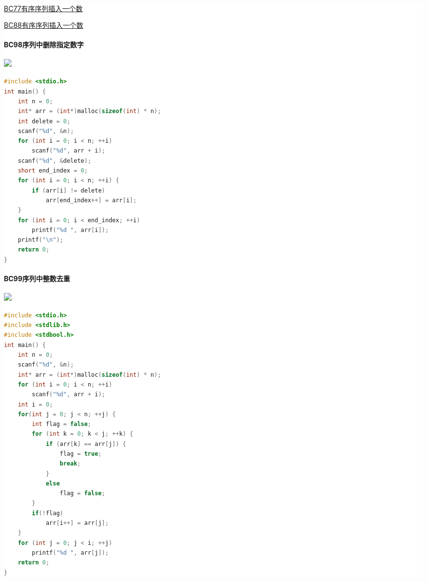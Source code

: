 <a href="#BC77">BC77有序序列插入一个数</a>

<a href="#BC88">BC88有序序列插入一个数</a>



#### BC98序列中删除指定数字

<img src = "https://img-blog.csdnimg.cn/20201129144234155.png">

```c
#include <stdio.h>
int main() {
    int n = 0;
    int* arr = (int*)malloc(sizeof(int) * n);
    int delete = 0;
    scanf("%d", &n);
    for (int i = 0; i < n; ++i)
        scanf("%d", arr + i);
    scanf("%d", &delete);
    short end_index = 0;
    for (int i = 0; i < n; ++i) {
        if (arr[i] != delete)
            arr[end_index++] = arr[i];
    }
    for (int i = 0; i < end_index; ++i)
        printf("%d ", arr[i]);
    printf("\n");
    return 0;
}
```


#### BC99序列中整数去重

<img src = "https://img-blog.csdnimg.cn/20201129151320636.png">

```c
#include <stdio.h>
#include <stdlib.h>
#include <stdbool.h>
int main() {
    int n = 0;
    scanf("%d", &n);
    int* arr = (int*)malloc(sizeof(int) * n);
    for (int i = 0; i < n; ++i)
        scanf("%d", arr + i);
    int i = 0;
    for(int j = 0; j < n; ++j) {
        int flag = false;
        for (int k = 0; k < j; ++k) {
            if (arr[k] == arr[j]) {
                flag = true;
                break;
            }
            else
                flag = false;
        }
        if(!flag)
            arr[i++] = arr[j];
    }
    for (int j = 0; j < i; ++j)
        printf("%d ", arr[j]);
    return 0;
}
```
